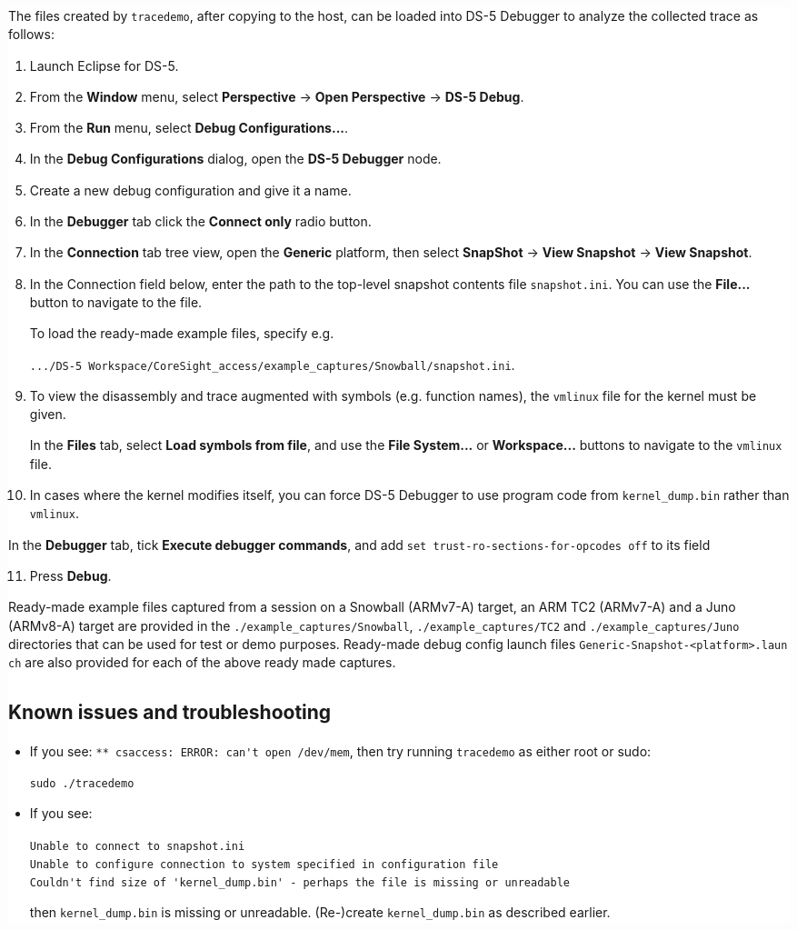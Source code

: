 The files created by `tracedemo`, after copying to the host, can be loaded into DS-5 Debugger to analyze the collected trace as follows:  

1. Launch Eclipse for DS-5.
2. From the **Window** menu, select **Perspective** -> **Open Perspective** -> **DS-5 Debug**.
3. From the **Run** menu, select **Debug Configurations...**.
4. In the **Debug Configurations** dialog, open the **DS-5 Debugger** node.
5. Create a new debug configuration and give it a name.
6. In the **Debugger** tab click the **Connect only** radio button.
7. In the **Connection** tab tree view, open the **Generic** platform, then select **SnapShot** -> **View Snapshot** -> **View Snapshot**.
8. In the Connection field below, enter the path to the top-level snapshot contents file `snapshot.ini`.
   You can use the **File...** button to navigate to the file.
   
   To load the ready-made example files, specify e.g. 

   `.../DS-5 Workspace/CoreSight_access/example_captures/Snowball/snapshot.ini`.
9. To view the disassembly and trace augmented with symbols (e.g. function names), the `vmlinux` file for the kernel must be given.

   In the **Files** tab, select **Load symbols from file**, and use the **File System...** or **Workspace...** buttons to navigate to the `vmlinux` file.
   
10. In cases where the kernel modifies itself, you can force DS-5 Debugger to use program code from `kernel_dump.bin` rather than `vmlinux`.  

   In the **Debugger** tab, tick **Execute debugger commands**, and add `set trust-ro-sections-for-opcodes off` to its field

11. Press **Debug**.

Ready-made example files captured from a session on a Snowball (ARMv7-A) target, an ARM TC2 (ARMv7-A) and a Juno (ARMv8-A) target are provided
in the `./example_captures/Snowball`, `./example_captures/TC2` and `./example_captures/Juno` directories that can be 
used for test or demo purposes.  Ready-made debug config launch files `Generic-Snapshot-<platform>.launch` are 
also provided for each of the above ready made captures.

Known issues and troubleshooting
--------------------------------

- If you see: `** csaccess: ERROR: can't open /dev/mem`, then try running `tracedemo` as either root or sudo:

      sudo ./tracedemo

- If you see:
      
      Unable to connect to snapshot.ini
      Unable to configure connection to system specified in configuration file
      Couldn't find size of 'kernel_dump.bin' - perhaps the file is missing or unreadable

  then `kernel_dump.bin` is missing or unreadable.  (Re-)create `kernel_dump.bin` as described earlier.

